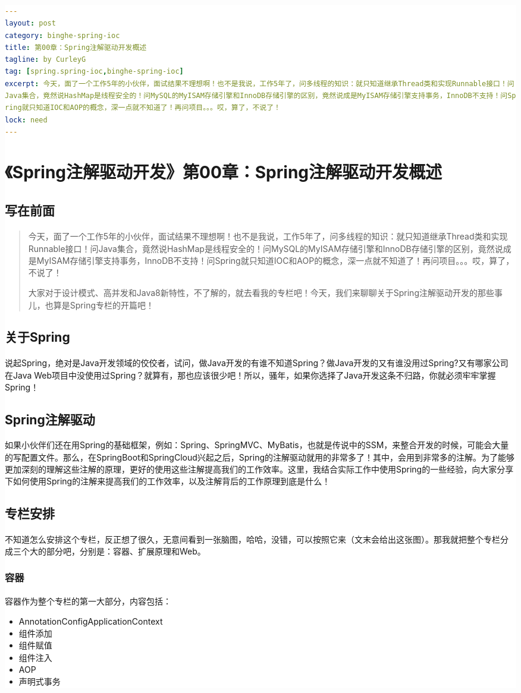 ```yaml
---
layout: post
category: binghe-spring-ioc
title: 第00章：Spring注解驱动开发概述
tagline: by CurleyG
tag: [spring.spring-ioc,binghe-spring-ioc]
excerpt: 今天，面了一个工作5年的小伙伴，面试结果不理想啊！也不是我说，工作5年了，问多线程的知识：就只知道继承Thread类和实现Runnable接口！问Java集合，竟然说HashMap是线程安全的！问MySQL的MyISAM存储引擎和InnoDB存储引擎的区别，竟然说成是MyISAM存储引擎支持事务，InnoDB不支持！问Spring就只知道IOC和AOP的概念，深一点就不知道了！再问项目。。。哎，算了，不说了！
lock: need
---
```


# 《Spring注解驱动开发》第00章：Spring注解驱动开发概述

## 写在前面

> 今天，面了一个工作5年的小伙伴，面试结果不理想啊！也不是我说，工作5年了，问多线程的知识：就只知道继承Thread类和实现Runnable接口！问Java集合，竟然说HashMap是线程安全的！问MySQL的MyISAM存储引擎和InnoDB存储引擎的区别，竟然说成是MyISAM存储引擎支持事务，InnoDB不支持！问Spring就只知道IOC和AOP的概念，深一点就不知道了！再问项目。。。哎，算了，不说了！
>
> 大家对于设计模式、高并发和Java8新特性，不了解的，就去看我的专栏吧！今天，我们来聊聊关于Spring注解驱动开发的那些事儿，也算是Spring专栏的开篇吧！

## 关于Spring

说起Spring，绝对是Java开发领域的佼佼者，试问，做Java开发的有谁不知道Spring？做Java开发的又有谁没用过Spring?又有哪家公司在Java Web项目中没使用过Spring？就算有，那也应该很少吧！所以，骚年，如果你选择了Java开发这条不归路，你就必须牢牢掌握Spring！

## Spring注解驱动

如果小伙伴们还在用Spring的基础框架，例如：Spring、SpringMVC、MyBatis，也就是传说中的SSM，来整合开发的时候，可能会大量的写配置文件。那么，在SpringBoot和SpringCloud兴起之后，Spring的注解驱动就用的非常多了！其中，会用到非常多的注解。为了能够更加深刻的理解这些注解的原理，更好的使用这些注解提高我们的工作效率。这里，我结合实际工作中使用Spring的一些经验，向大家分享下如何使用Spring的注解来提高我们的工作效率，以及注解背后的工作原理到底是什么！

## 专栏安排

不知道怎么安排这个专栏，反正想了很久，无意间看到一张脑图，哈哈，没错，可以按照它来（文末会给出这张图）。那我就把整个专栏分成三个大的部分吧，分别是：容器、扩展原理和Web。

### 容器

容器作为整个专栏的第一大部分，内容包括：

* AnnotationConfigApplicationContext
* 组件添加
* 组件赋值
* 组件注入
* AOP
* 声明式事务
